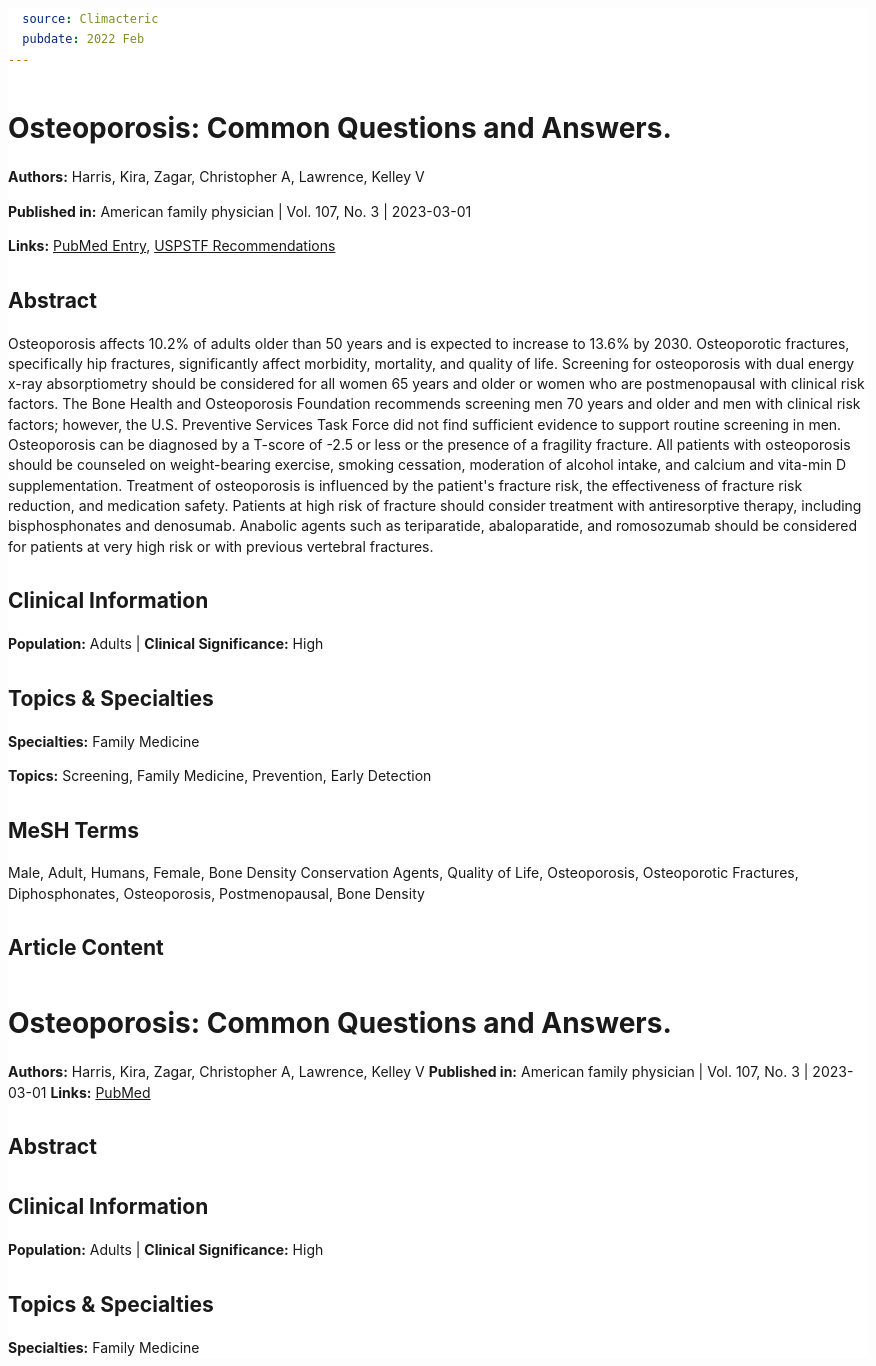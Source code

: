 ```yaml
  source: Climacteric
  pubdate: 2022 Feb
---
```


# Osteoporosis: Common Questions and Answers.

**Authors:** Harris, Kira, Zagar, Christopher A, Lawrence, Kelley V

**Published in:** American family physician | Vol. 107, No. 3 | 2023-03-01

**Links:** [PubMed Entry](https://pubmed.ncbi.nlm.nih.gov/36920813/), [USPSTF Recommendations](https://www.uspreventiveservicestaskforce.org/)

## Abstract

Osteoporosis affects 10.2% of adults older than 50 years and is expected to increase to 13.6% by 2030. Osteoporotic fractures, specifically hip fractures, significantly affect morbidity, mortality, and quality of life. Screening for osteoporosis with dual energy x-ray absorptiometry should be considered for all women 65 years and older or women who are postmenopausal with clinical risk factors. The Bone Health and Osteoporosis Foundation recommends screening men 70 years and older and men with clinical risk factors; however, the U.S. Preventive Services Task Force did not find sufficient evidence to support routine screening in men. Osteoporosis can be diagnosed by a T-score of -2.5 or less or the presence of a fragility fracture. All patients with osteoporosis should be counseled on weight-bearing exercise, smoking cessation, moderation of alcohol intake, and calcium and vita-min D supplementation. Treatment of osteoporosis is influenced by the patient's fracture risk, the effectiveness of fracture risk reduction, and medication safety. Patients at high risk of fracture should consider treatment with antiresorptive therapy, including bisphosphonates and denosumab. Anabolic agents such as teriparatide, abaloparatide, and romosozumab should be considered for patients at very high risk or with previous vertebral fractures.

## Clinical Information

**Population:** Adults | **Clinical Significance:** High

## Topics & Specialties

**Specialties:** Family Medicine

**Topics:** Screening, Family Medicine, Prevention, Early Detection

## MeSH Terms

Male, Adult, Humans, Female, Bone Density Conservation Agents, Quality of Life, Osteoporosis, Osteoporotic Fractures, Diphosphonates, Osteoporosis, Postmenopausal, Bone Density

## Article Content

# Osteoporosis: Common Questions and Answers.
**Authors:** Harris, Kira, Zagar, Christopher A, Lawrence, Kelley V
**Published in:** American family physician | Vol. 107, No. 3 | 2023-03-01
**Links:** [PubMed](https://pubmed.ncbi.nlm.nih.gov/36920813/)
## Abstract
## Clinical Information
**Population:** Adults | **Clinical Significance:** High
## Topics & Specialties
**Specialties:** Family Medicine